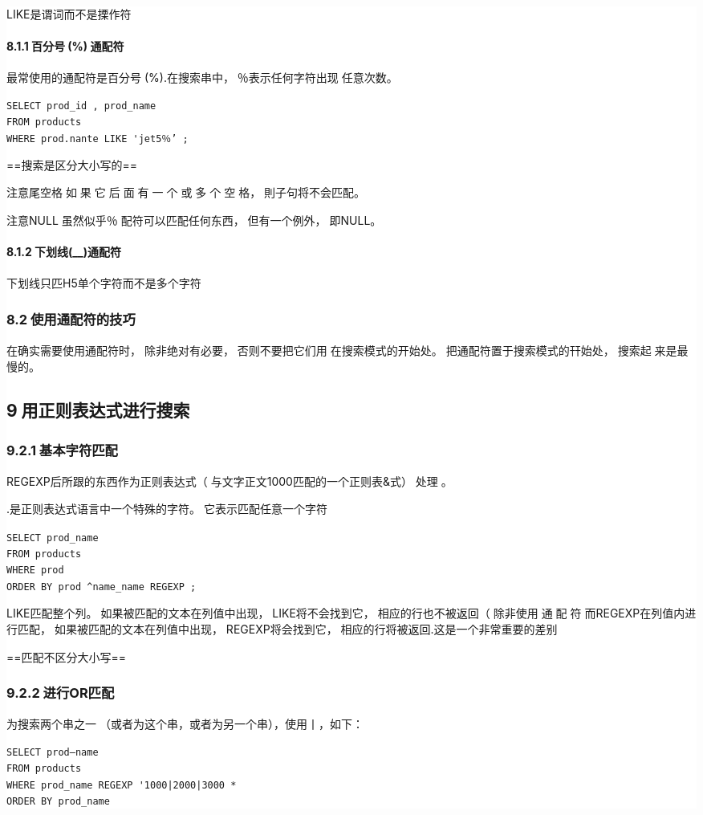 LIKE是谓词而不是搮作符  

#### 8.1.1 百分号 (%) 通配符

最常使用的通配符是百分号 (%).在搜索串中， ％表示任何字符出现
任意次数。  

```mysql
SELECT prod_id , prod_name
FROM products
WHERE prod.nante LIKE 'jet5％’ ;
```

==搜索是区分大小写的==

注意尾空格  如 果 它 后 面 有 一 个 或 多 个 空 格， 則子句将不会匹配。

注意NULL 虽然似乎％ 配符可以匹配任何东西， 但有一个例外， 即NULL。   

#### 8.1.2 下划线(__)通配符  

下划线只匹H5单个字符而不是多个字符  

### 8.2 使用通配符的技巧  

在确实需要使用通配符时， 除非绝对有必要， 否则不要把它们用
在搜索模式的开始处。 把通配符置于搜索模式的幵始处， 搜索起
来是最慢的。 

## 9 用正则表达式进行搜索 

### 9.2.1 基本字符匹配  

REGEXP后所跟的东西作为正则表达式（ 与文字正文1000匹配的一个正则表&式） 处理 。

.是正则表达式语言中一个特殊的字符。 它表示匹配任意一个字符  

```mysql
SELECT prod_name
FROM products
WHERE prod
ORDER BY prod ^name_name REGEXP ;
```

LIKE匹配整个列。 如果被匹配的文本在列值中出现， LIKE将不会找到它， 相应的行也不被返回（ 除非使用 通 配 符 而REGEXP在列值内进行匹配， 如果被匹配的文本在列值中出现， REGEXP将会找到它， 相应的行将被返回.这是一个非常重要的差别  

==匹配不区分大小写==

### 9.2.2 进行OR匹配

为搜索两个串之一 （或者为这个串，或者为另一个串），使用丨，如下：

```mysql
SELECT prod—name
FROM products
WHERE prod_name REGEXP '1000|2000|3000 *
ORDER BY prod_name
```
